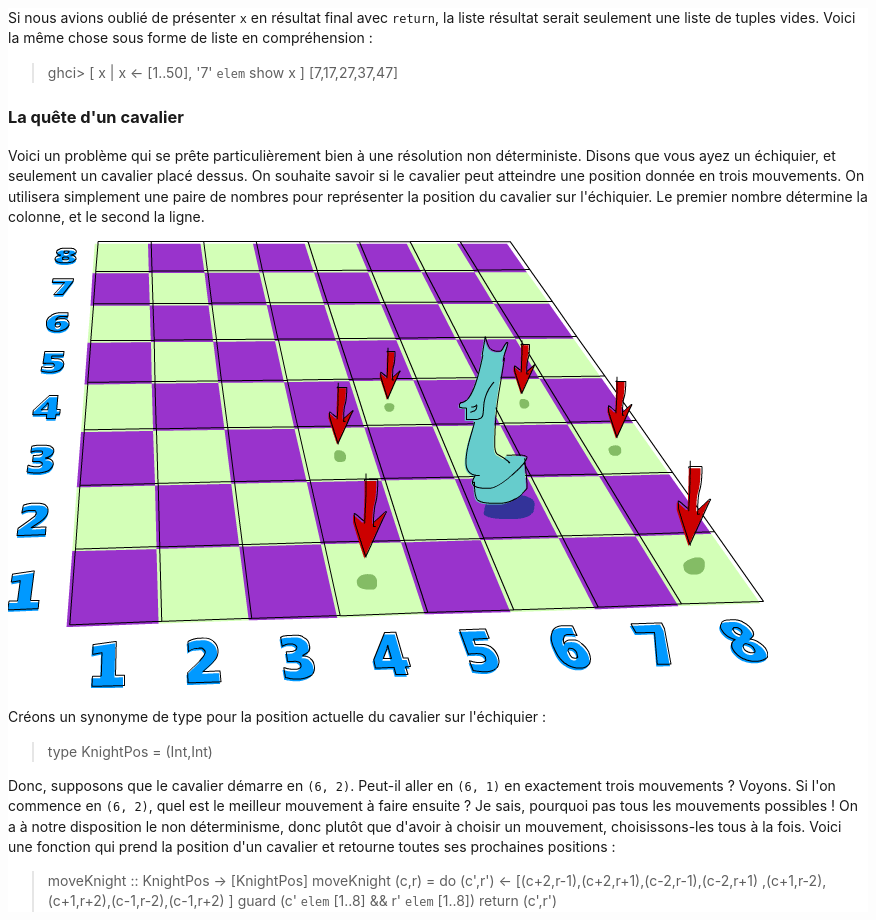 Si nous avions oublié de présenter `x` en résultat final avec `return`, la
liste résultat serait seulement une liste de tuples vides. Voici la même chose
sous forme de liste en compréhension&nbsp;:

> ghci> [ x | x <- [1..50], '7' `elem` show x ]
> [7,17,27,37,47]

<h3>La quête d'un cavalier</h3>

Voici un problème qui se prête particulièrement bien à une résolution non
déterministe. Disons que vous ayez un échiquier, et seulement un cavalier placé
dessus. On souhaite savoir si le cavalier peut atteindre une position donnée en
trois mouvements. On utilisera simplement une paire de nombres pour représenter
la position du cavalier sur l'échiquier. Le premier nombre détermine la
colonne, et le second la ligne.

<img src="img/chess.png" alt="hu je suis un cheval" class="center"/>

Créons un synonyme de type pour la position actuelle du cavalier sur
l'échiquier&nbsp;:

> type KnightPos = (Int,Int)

Donc, supposons que le cavalier démarre en `(6, 2)`. Peut-il aller en `(6, 1)`
en exactement trois mouvements ? Voyons. Si l'on commence en `(6, 2)`, quel est
le meilleur mouvement à faire ensuite ? Je sais, pourquoi pas tous les
mouvements possibles ! On a à notre disposition le non déterminisme, donc
plutôt que d'avoir à choisir un mouvement, choisissons-les tous à la fois.
Voici une fonction qui prend la position d'un cavalier et retourne toutes ses
prochaines positions&nbsp;:

> moveKnight :: KnightPos -> [KnightPos]
> moveKnight (c,r) = do
>     (c',r') <- [(c+2,r-1),(c+2,r+1),(c-2,r-1),(c-2,r+1)
>                ,(c+1,r-2),(c+1,r+2),(c-1,r-2),(c-1,r+2)
>                ]
>     guard (c' `elem` [1..8] && r' `elem` [1..8])
>     return (c',r')
